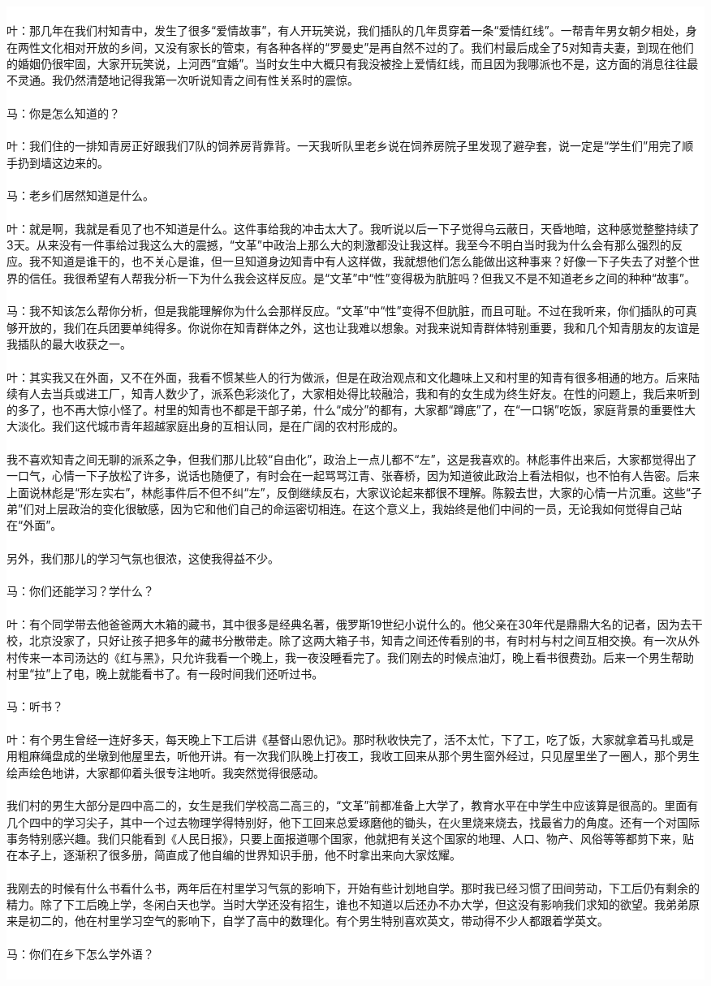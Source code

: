  <br/>
  叶：那几年在我们村知青中，发生了很多“爱情故事”，有人开玩笑说，我们插队的几年贯穿着一条“爱情红线”。一帮青年男女朝夕相处，身在两性文化相对开放的乡间，又没有家长的管束，有各种各样的“罗曼史”是再自然不过的了。我们村最后成全了5对知青夫妻，到现在他们的婚姻仍很牢固，大家开玩笑说，上河西“宜婚”。当时女生中大概只有我没被拴上爱情红线，而且因为我哪派也不是，这方面的消息往往最不灵通。我仍然清楚地记得我第一次听说知青之间有性关系时的震惊。
  <br/>
  <br/>
  马：你是怎么知道的？
  <br/>
  <br/>
  叶：我们住的一排知青房正好跟我们7队的饲养房背靠背。一天我听队里老乡说在饲养房院子里发现了避孕套，说一定是“学生们”用完了顺手扔到墙这边来的。
  <br/>
  <br/>
  马：老乡们居然知道是什么。
  <br/>
  <br/>
  叶：就是啊，我就是看见了也不知道是什么。这件事给我的冲击太大了。我听说以后一下子觉得乌云蔽日，天昏地暗，这种感觉整整持续了3天。从来没有一件事给过我这么大的震撼，“文革”中政治上那么大的刺激都没让我这样。我至今不明白当时我为什么会有那么强烈的反应。我不知道是谁干的，也不关心是谁，但一旦知道身边知青中有人这样做，我就想他们怎么能做出这种事来？好像一下子失去了对整个世界的信任。我很希望有人帮我分析一下为什么我会这样反应。是“文革”中“性”变得极为肮脏吗？但我又不是不知道老乡之间的种种“故事”。
  <br/>
  <br/>
  马：我不知该怎么帮你分析，但是我能理解你为什么会那样反应。“文革”中“性”变得不但肮脏，而且可耻。不过在我听来，你们插队的可真够开放的，我们在兵团要单纯得多。你说你在知青群体之外，这也让我难以想象。对我来说知青群体特别重要，我和几个知青朋友的友谊是我插队的最大收获之一。
  <br/>
  <br/>
  叶：其实我又在外面，又不在外面，我看不惯某些人的行为做派，但是在政治观点和文化趣味上又和村里的知青有很多相通的地方。后来陆续有人去当兵或进工厂，知青人数少了，派系色彩淡化了，大家相处得比较融洽，我和有的女生成为终生好友。在性的问题上，我后来听到的多了，也不再大惊小怪了。村里的知青也不都是干部子弟，什么“成分”的都有，大家都“蹲底”了，在“一口锅”吃饭，家庭背景的重要性大大淡化。我们这代城市青年超越家庭出身的互相认同，是在广阔的农村形成的。
  <br/>
  <br/>
  我不喜欢知青之间无聊的派系之争，但我们那儿比较“自由化”，政治上一点儿都不“左”，这是我喜欢的。林彪事件出来后，大家都觉得出了一口气，心情一下子放松了许多，说话也随便了，有时会在一起骂骂江青、张春桥，因为知道彼此政治上看法相似，也不怕有人告密。后来上面说林彪是“形左实右”，林彪事件后不但不纠“左”，反倒继续反右，大家议论起来都很不理解。陈毅去世，大家的心情一片沉重。这些“子弟”们对上层政治的变化很敏感，因为它和他们自己的命运密切相连。在这个意义上，我始终是他们中间的一员，无论我如何觉得自己站在“外面”。
  <br/>
  <br/>
  另外，我们那儿的学习气氛也很浓，这使我得益不少。
  <br/>
  <br/>
  马：你们还能学习？学什么？
  <br/>
  <br/>
  叶：有个同学带去他爸爸两大木箱的藏书，其中很多是经典名著，俄罗斯19世纪小说什么的。他父亲在30年代是鼎鼎大名的记者，因为去干校，北京没家了，只好让孩子把多年的藏书分散带走。除了这两大箱子书，知青之间还传看别的书，有时村与村之间互相交换。有一次从外村传来一本司汤达的《红与黑》，只允许我看一个晚上，我一夜没睡看完了。我们刚去的时候点油灯，晚上看书很费劲。后来一个男生帮助村里“拉”上了电，晚上就能看书了。有一段时间我们还听过书。
  <br/>
  <br/>
  马：听书？
  <br/>
  <br/>
  叶：有个男生曾经一连好多天，每天晚上下工后讲《基督山恩仇记》。那时秋收快完了，活不太忙，下了工，吃了饭，大家就拿着马扎或是用粗麻绳盘成的坐墩到他屋里去，听他开讲。有一次我们队晚上打夜工，我收工回来从那个男生窗外经过，只见屋里坐了一圈人，那个男生绘声绘色地讲，大家都仰着头很专注地听。我突然觉得很感动。
  <br/>
  <br/>
  我们村的男生大部分是四中高二的，女生是我们学校高二高三的，“文革”前都准备上大学了，教育水平在中学生中应该算是很高的。里面有几个四中的学习尖子，其中一个过去物理学得特别好，他下工回来总爱琢磨他的锄头，在火里烧来烧去，找最省力的角度。还有一个对国际事务特别感兴趣。我们只能看到《人民日报》，只要上面报道哪个国家，他就把有关这个国家的地理、人口、物产、风俗等等都剪下来，贴在本子上，逐渐积了很多册，简直成了他自编的世界知识手册，他不时拿出来向大家炫耀。
  <br/>
  <br/>
  我刚去的时候有什么书看什么书，两年后在村里学习气氛的影响下，开始有些计划地自学。那时我已经习惯了田间劳动，下工后仍有剩余的精力。除了下工后晚上学，冬闲白天也学。当时大学还没有招生，谁也不知道以后还办不办大学，但这没有影响我们求知的欲望。我弟弟原来是初二的，他在村里学习空气的影响下，自学了高中的数理化。有个男生特别喜欢英文，带动得不少人都跟着学英文。
  <br/>
  <br/>
  马：你们在乡下怎么学外语？
  <br/>
  <br/>